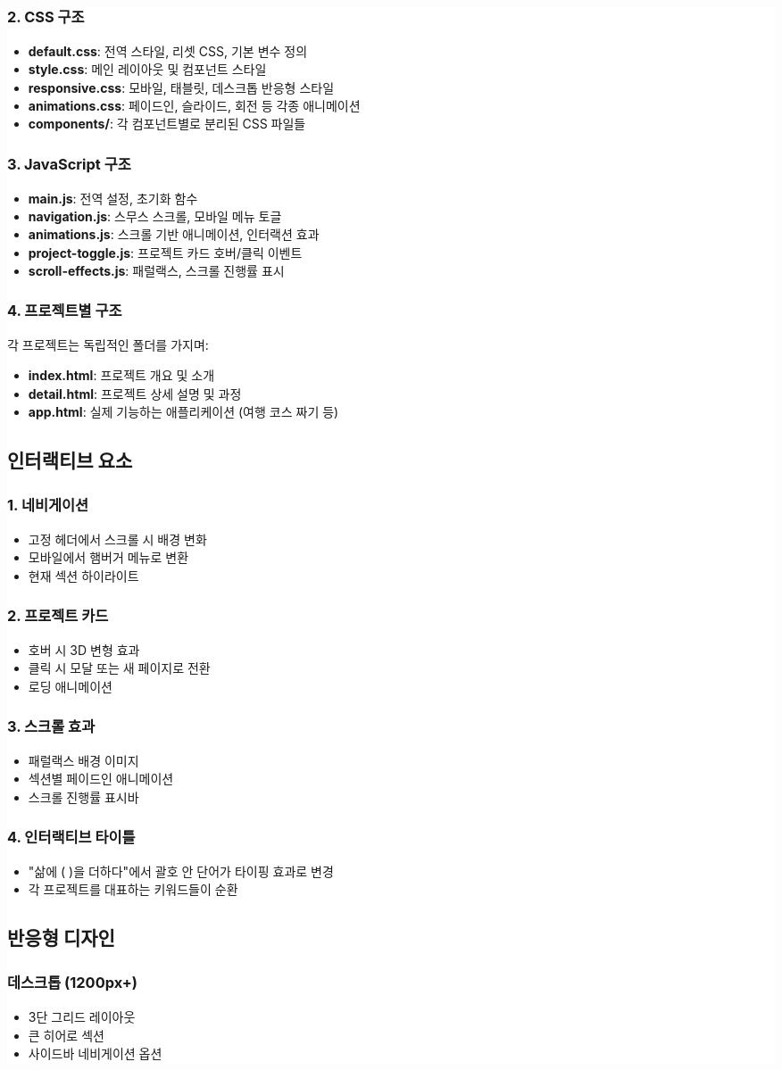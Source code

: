 ### 2. CSS 구조
- **default.css**: 전역 스타일, 리셋 CSS, 기본 변수 정의
- **style.css**: 메인 레이아웃 및 컴포넌트 스타일
- **responsive.css**: 모바일, 태블릿, 데스크톱 반응형 스타일
- **animations.css**: 페이드인, 슬라이드, 회전 등 각종 애니메이션
- **components/**: 각 컴포넌트별로 분리된 CSS 파일들

### 3. JavaScript 구조
- **main.js**: 전역 설정, 초기화 함수
- **navigation.js**: 스무스 스크롤, 모바일 메뉴 토글
- **animations.js**: 스크롤 기반 애니메이션, 인터랙션 효과
- **project-toggle.js**: 프로젝트 카드 호버/클릭 이벤트
- **scroll-effects.js**: 패럴랙스, 스크롤 진행률 표시

### 4. 프로젝트별 구조
각 프로젝트는 독립적인 폴더를 가지며:
- **index.html**: 프로젝트 개요 및 소개
- **detail.html**: 프로젝트 상세 설명 및 과정
- **app.html**: 실제 기능하는 애플리케이션 (여행 코스 짜기 등)

## 인터랙티브 요소

### 1. 네비게이션
- 고정 헤더에서 스크롤 시 배경 변화
- 모바일에서 햄버거 메뉴로 변환
- 현재 섹션 하이라이트

### 2. 프로젝트 카드
- 호버 시 3D 변형 효과
- 클릭 시 모달 또는 새 페이지로 전환
- 로딩 애니메이션

### 3. 스크롤 효과
- 패럴랙스 배경 이미지
- 섹션별 페이드인 애니메이션
- 스크롤 진행률 표시바

### 4. 인터랙티브 타이틀
- "삶에 ( )을 더하다"에서 괄호 안 단어가 타이핑 효과로 변경
- 각 프로젝트를 대표하는 키워드들이 순환

## 반응형 디자인

### 데스크톱 (1200px+)
- 3단 그리드 레이아웃
- 큰 히어로 섹션
- 사이드바 네비게이션 옵션
